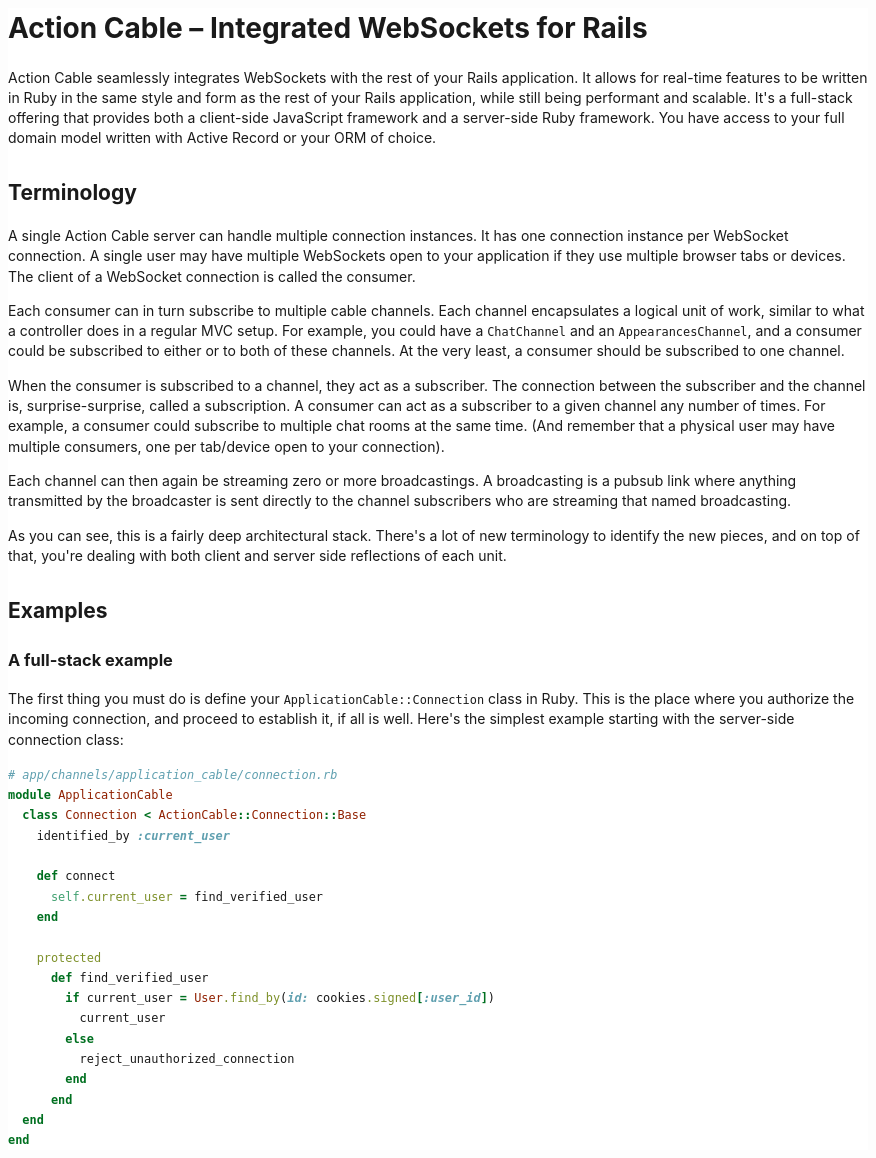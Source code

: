 # Action Cable – Integrated WebSockets for Rails

Action Cable seamlessly integrates WebSockets with the rest of your Rails application.
It allows for real-time features to be written in Ruby in the same style
and form as the rest of your Rails application, while still being performant
and scalable. It's a full-stack offering that provides both a client-side
JavaScript framework and a server-side Ruby framework. You have access to your full
domain model written with Active Record or your ORM of choice.


## Terminology

A single Action Cable server can handle multiple connection instances. It has one
connection instance per WebSocket connection. A single user may have multiple
WebSockets open to your application if they use multiple browser tabs or devices.
The client of a WebSocket connection is called the consumer.

Each consumer can in turn subscribe to multiple cable channels. Each channel encapsulates
a logical unit of work, similar to what a controller does in a regular MVC setup. For example,
you could have a `ChatChannel` and an `AppearancesChannel`, and a consumer could be subscribed to either
or to both of these channels. At the very least, a consumer should be subscribed to one channel.

When the consumer is subscribed to a channel, they act as a subscriber. The connection between
the subscriber and the channel is, surprise-surprise, called a subscription. A consumer
can act as a subscriber to a given channel any number of times. For example, a consumer
could subscribe to multiple chat rooms at the same time. (And remember that a physical user may
have multiple consumers, one per tab/device open to your connection).

Each channel can then again be streaming zero or more broadcastings. A broadcasting is a
pubsub link where anything transmitted by the broadcaster is sent directly to the channel
subscribers who are streaming that named broadcasting.

As you can see, this is a fairly deep architectural stack. There's a lot of new terminology
to identify the new pieces, and on top of that, you're dealing with both client and server side
reflections of each unit.

## Examples

### A full-stack example

The first thing you must do is define your `ApplicationCable::Connection` class in Ruby. This
is the place where you authorize the incoming connection, and proceed to establish it,
if all is well. Here's the simplest example starting with the server-side connection class:

```ruby
# app/channels/application_cable/connection.rb
module ApplicationCable
  class Connection < ActionCable::Connection::Base
    identified_by :current_user

    def connect
      self.current_user = find_verified_user
    end

    protected
      def find_verified_user
        if current_user = User.find_by(id: cookies.signed[:user_id])
          current_user
        else
          reject_unauthorized_connection
        end
      end
  end
end
```